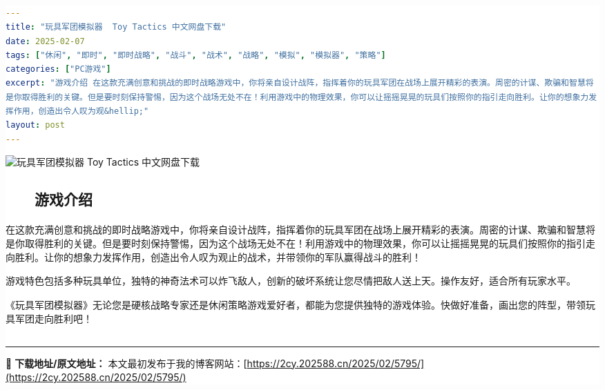 ```yaml
---
title: "玩具军团模拟器  Toy Tactics 中文网盘下载"
date: 2025-02-07
tags: ["休闲", "即时", "即时战略", "战斗", "战术", "战略", "模拟", "模拟器", "策略"]
categories: ["PC游戏"]
excerpt: "游戏介绍 在这款充满创意和挑战的即时战略游戏中，你将亲自设计战阵，指挥着你的玩具军团在战场上展开精彩的表演。周密的计谋、欺骗和智慧将是你取得胜利的关键。但是要时刻保持警惕，因为这个战场无处不在！利用游戏中的物理效果，你可以让摇摇晃晃的玩具们按照你的指引走向胜利。让你的想象力发挥作用，创造出令人叹为观&hellip;"
layout: post
---
```


<div>
<div></div>
<div>

<img style="display: block; margin-left: auto; margin-right: auto; width: 100%; height: auto;" src="https://2cy.202588.cn/wp-content/uploads/2025/02/20250207_67a606011e8d5.webp" alt="玩具军团模拟器 Toy Tactics 中文网盘下载" />
<p style="text-align: center;"></p>

<h2 style="white-space: normal; text-indent: 2em; text-align: left;">游戏介绍</h2>
在这款充满创意和挑战的即时战略游戏中，你将亲自设计战阵，指挥着你的玩具军团在战场上展开精彩的表演。周密的计谋、欺骗和智慧将是你取得胜利的关键。但是要时刻保持警惕，因为这个战场无处不在！利用游戏中的物理效果，你可以让摇摇晃晃的玩具们按照你的指引走向胜利。让你的想象力发挥作用，创造出令人叹为观止的战术，并带领你的军队赢得战斗的胜利！

游戏特色包括多种玩具单位，独特的神奇法术可以炸飞敌人，创新的破坏系统让您尽情把敌人送上天。操作友好，适合所有玩家水平。

《玩具军团模拟器》无论您是硬核战略专家还是休闲策略游戏爱好者，都能为您提供独特的游戏体验。快做好准备，画出您的阵型，带领玩具军团走向胜利吧！
<h2 style="white-space: normal; text-indent: 2em; text-align: left;"></h2>
</div>
</div>

---
📖 **下载地址/原文地址：** 本文最初发布于我的博客网站：[https://2cy.202588.cn/2025/02/5795/](https://2cy.202588.cn/2025/02/5795/)
